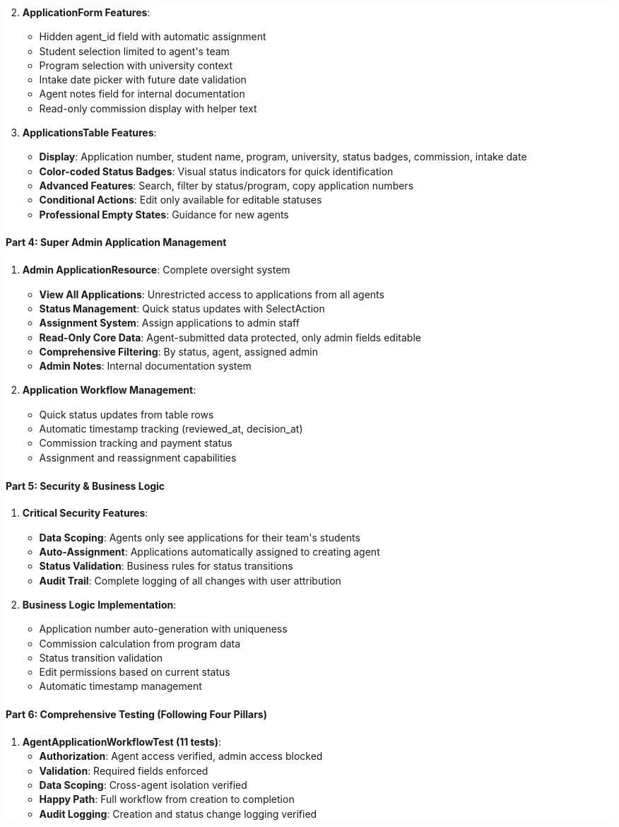 2. **ApplicationForm Features**:
   - Hidden agent_id field with automatic assignment
   - Student selection limited to agent's team
   - Program selection with university context
   - Intake date picker with future date validation
   - Agent notes field for internal documentation
   - Read-only commission display with helper text

3. **ApplicationsTable Features**:
   - **Display**: Application number, student name, program, university, status badges, commission, intake date
   - **Color-coded Status Badges**: Visual status indicators for quick identification
   - **Advanced Features**: Search, filter by status/program, copy application numbers
   - **Conditional Actions**: Edit only available for editable statuses
   - **Professional Empty States**: Guidance for new agents

#### Part 4: Super Admin Application Management
1. **Admin ApplicationResource**: Complete oversight system
   - **View All Applications**: Unrestricted access to applications from all agents
   - **Status Management**: Quick status updates with SelectAction
   - **Assignment System**: Assign applications to admin staff
   - **Read-Only Core Data**: Agent-submitted data protected, only admin fields editable
   - **Comprehensive Filtering**: By status, agent, assigned admin
   - **Admin Notes**: Internal documentation system

2. **Application Workflow Management**:
   - Quick status updates from table rows
   - Automatic timestamp tracking (reviewed_at, decision_at)
   - Commission tracking and payment status
   - Assignment and reassignment capabilities

#### Part 5: Security & Business Logic
1. **Critical Security Features**:
   - **Data Scoping**: Agents only see applications for their team's students
   - **Auto-Assignment**: Applications automatically assigned to creating agent
   - **Status Validation**: Business rules for status transitions
   - **Audit Trail**: Complete logging of all changes with user attribution

2. **Business Logic Implementation**:
   - Application number auto-generation with uniqueness
   - Commission calculation from program data
   - Status transition validation
   - Edit permissions based on current status
   - Automatic timestamp management

#### Part 6: Comprehensive Testing (Following Four Pillars)
1. **AgentApplicationWorkflowTest (11 tests)**:
   - **Authorization**: Agent access verified, admin access blocked
   - **Validation**: Required fields enforced
   - **Data Scoping**: Cross-agent isolation verified
   - **Happy Path**: Full workflow from creation to completion
   - **Audit Logging**: Creation and status change logging verified
